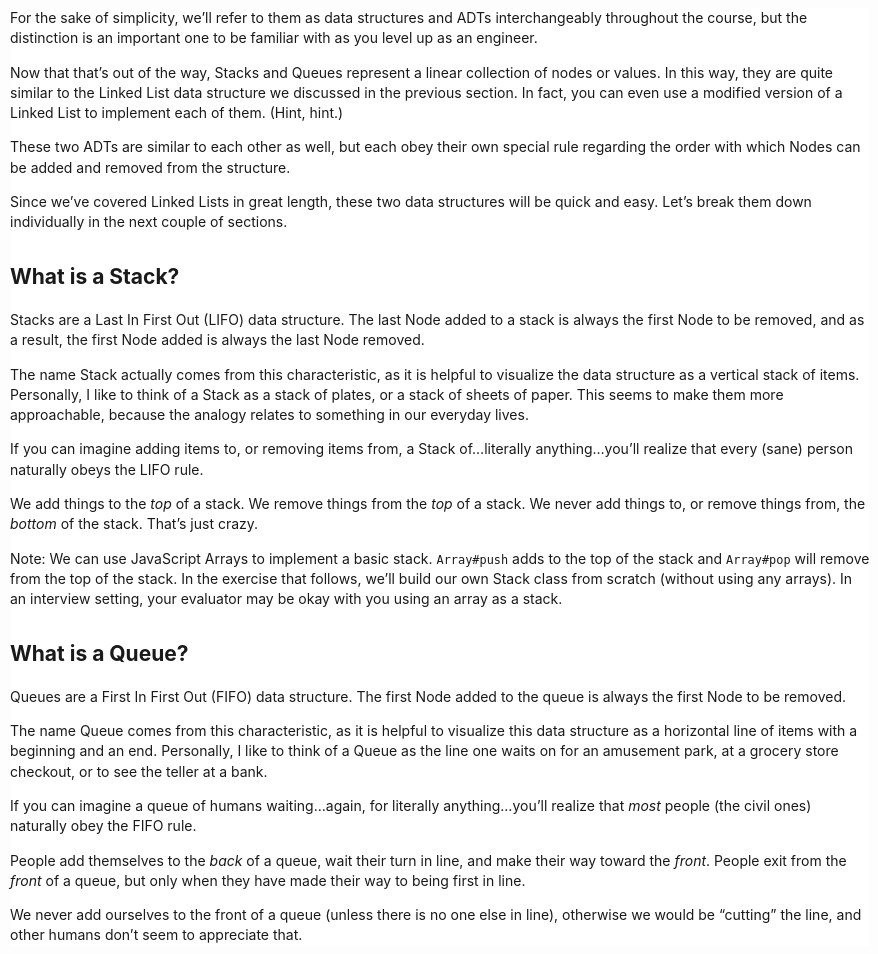 For the sake of simplicity, we’ll refer to them as data structures and ADTs interchangeably throughout the course, but the distinction is an important one to be familiar with as you level up as an engineer.

Now that that’s out of the way, Stacks and Queues represent a linear collection of nodes or values. In this way, they are quite similar to the Linked List data structure we discussed in the previous section. In fact, you can even use a modified version of a Linked List to implement each of them. \(Hint, hint.\)

These two ADTs are similar to each other as well, but each obey their own special rule regarding the order with which Nodes can be added and removed from the structure.

Since we’ve covered Linked Lists in great length, these two data structures will be quick and easy. Let’s break them down individually in the next couple of sections.

## What is a Stack?

Stacks are a Last In First Out \(LIFO\) data structure. The last Node added to a stack is always the first Node to be removed, and as a result, the first Node added is always the last Node removed.

The name Stack actually comes from this characteristic, as it is helpful to visualize the data structure as a vertical stack of items. Personally, I like to think of a Stack as a stack of plates, or a stack of sheets of paper. This seems to make them more approachable, because the analogy relates to something in our everyday lives.

If you can imagine adding items to, or removing items from, a Stack of…literally anything…you’ll realize that every \(sane\) person naturally obeys the LIFO rule.

We add things to the _top_ of a stack. We remove things from the _top_ of a stack. We never add things to, or remove things from, the _bottom_ of the stack. That’s just crazy.

Note: We can use JavaScript Arrays to implement a basic stack. `Array#push` adds to the top of the stack and `Array#pop` will remove from the top of the stack. In the exercise that follows, we’ll build our own Stack class from scratch \(without using any arrays\). In an interview setting, your evaluator may be okay with you using an array as a stack.

## What is a Queue?

Queues are a First In First Out \(FIFO\) data structure. The first Node added to the queue is always the first Node to be removed.

The name Queue comes from this characteristic, as it is helpful to visualize this data structure as a horizontal line of items with a beginning and an end. Personally, I like to think of a Queue as the line one waits on for an amusement park, at a grocery store checkout, or to see the teller at a bank.

If you can imagine a queue of humans waiting…again, for literally anything…you’ll realize that _most_ people \(the civil ones\) naturally obey the FIFO rule.

People add themselves to the _back_ of a queue, wait their turn in line, and make their way toward the _front_. People exit from the _front_ of a queue, but only when they have made their way to being first in line.

We never add ourselves to the front of a queue \(unless there is no one else in line\), otherwise we would be “cutting” the line, and other humans don’t seem to appreciate that.
